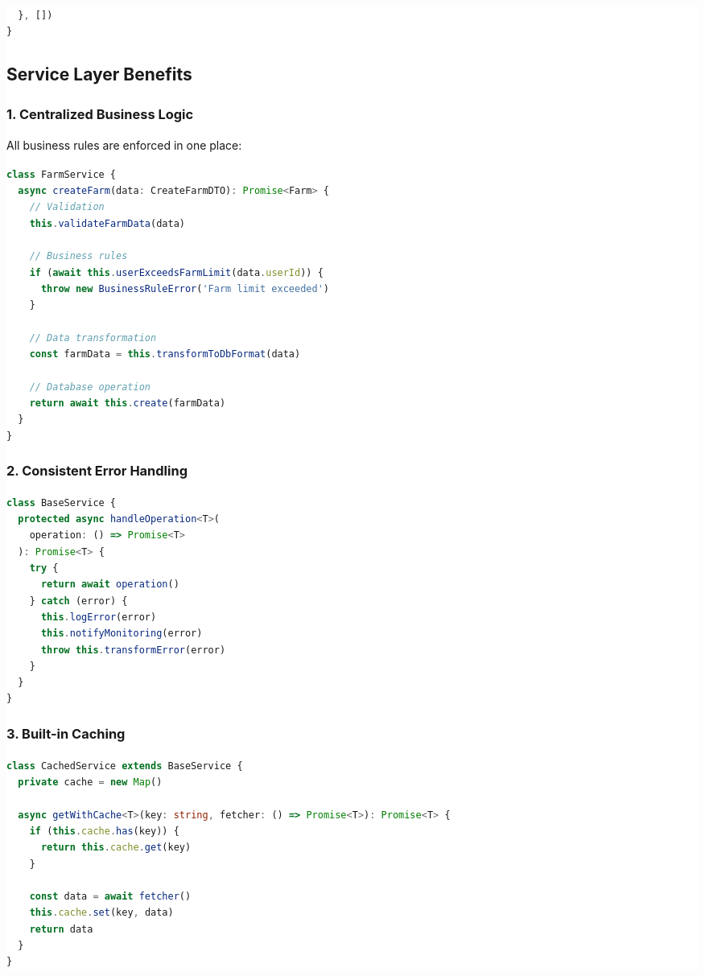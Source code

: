 ```typescript
  }, [])
}
```

## Service Layer Benefits

### 1. **Centralized Business Logic**
All business rules are enforced in one place:
```typescript
class FarmService {
  async createFarm(data: CreateFarmDTO): Promise<Farm> {
    // Validation
    this.validateFarmData(data)
    
    // Business rules
    if (await this.userExceedsFarmLimit(data.userId)) {
      throw new BusinessRuleError('Farm limit exceeded')
    }
    
    // Data transformation
    const farmData = this.transformToDbFormat(data)
    
    // Database operation
    return await this.create(farmData)
  }
}
```

### 2. **Consistent Error Handling**
```typescript
class BaseService {
  protected async handleOperation<T>(
    operation: () => Promise<T>
  ): Promise<T> {
    try {
      return await operation()
    } catch (error) {
      this.logError(error)
      this.notifyMonitoring(error)
      throw this.transformError(error)
    }
  }
}
```

### 3. **Built-in Caching**
```typescript
class CachedService extends BaseService {
  private cache = new Map()
  
  async getWithCache<T>(key: string, fetcher: () => Promise<T>): Promise<T> {
    if (this.cache.has(key)) {
      return this.cache.get(key)
    }
    
    const data = await fetcher()
    this.cache.set(key, data)
    return data
  }
}
```
